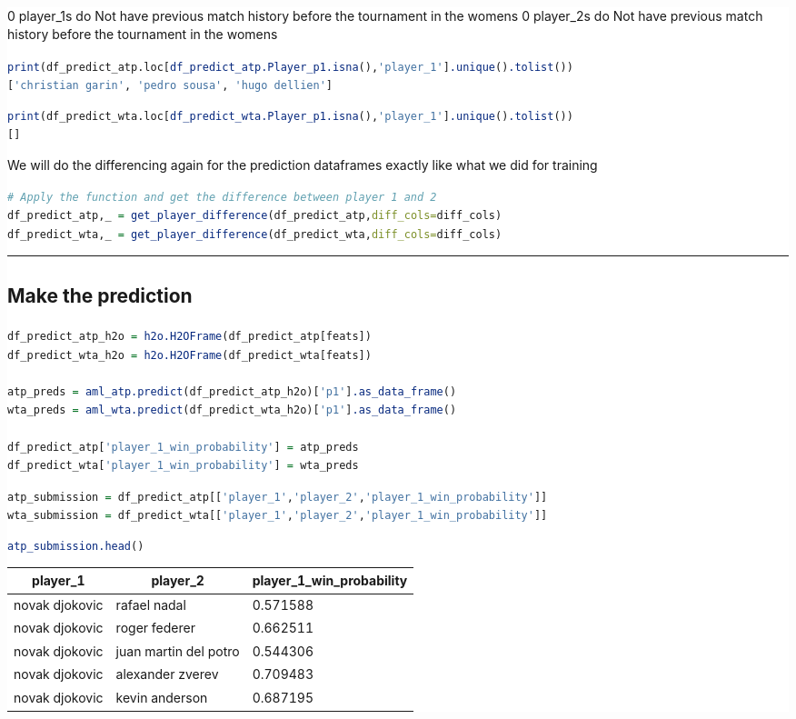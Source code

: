 0 player_1s do Not have previous match history before the tournament in the womens
0 player_2s do Not have previous match history before the tournament in the womens

``` r
print(df_predict_atp.loc[df_predict_atp.Player_p1.isna(),'player_1'].unique().tolist())
['christian garin', 'pedro sousa', 'hugo dellien']
```

``` r
print(df_predict_wta.loc[df_predict_wta.Player_p1.isna(),'player_1'].unique().tolist())
[]
```

We will do the differencing again for the prediction dataframes exactly like what we did for training

``` r
# Apply the function and get the difference between player 1 and 2
df_predict_atp,_ = get_player_difference(df_predict_atp,diff_cols=diff_cols)
df_predict_wta,_ = get_player_difference(df_predict_wta,diff_cols=diff_cols)
```

---
## Make the prediction

``` r
df_predict_atp_h2o = h2o.H2OFrame(df_predict_atp[feats])
df_predict_wta_h2o = h2o.H2OFrame(df_predict_wta[feats])

atp_preds = aml_atp.predict(df_predict_atp_h2o)['p1'].as_data_frame()
wta_preds = aml_wta.predict(df_predict_wta_h2o)['p1'].as_data_frame()

df_predict_atp['player_1_win_probability'] = atp_preds
df_predict_wta['player_1_win_probability'] = wta_preds
```

``` r
atp_submission = df_predict_atp[['player_1','player_2','player_1_win_probability']]
wta_submission = df_predict_wta[['player_1','player_2','player_1_win_probability']]
```

``` r
atp_submission.head()
```

|player_1|player_2|player_1_win_probability|
|-|-|-|
|novak djokovic|rafael nadal|0.571588|
|novak djokovic|roger federer|0.662511|
|novak djokovic|juan martin del potro|0.544306|
|novak djokovic|alexander zverev|0.709483|
|novak djokovic|kevin anderson|0.687195|
